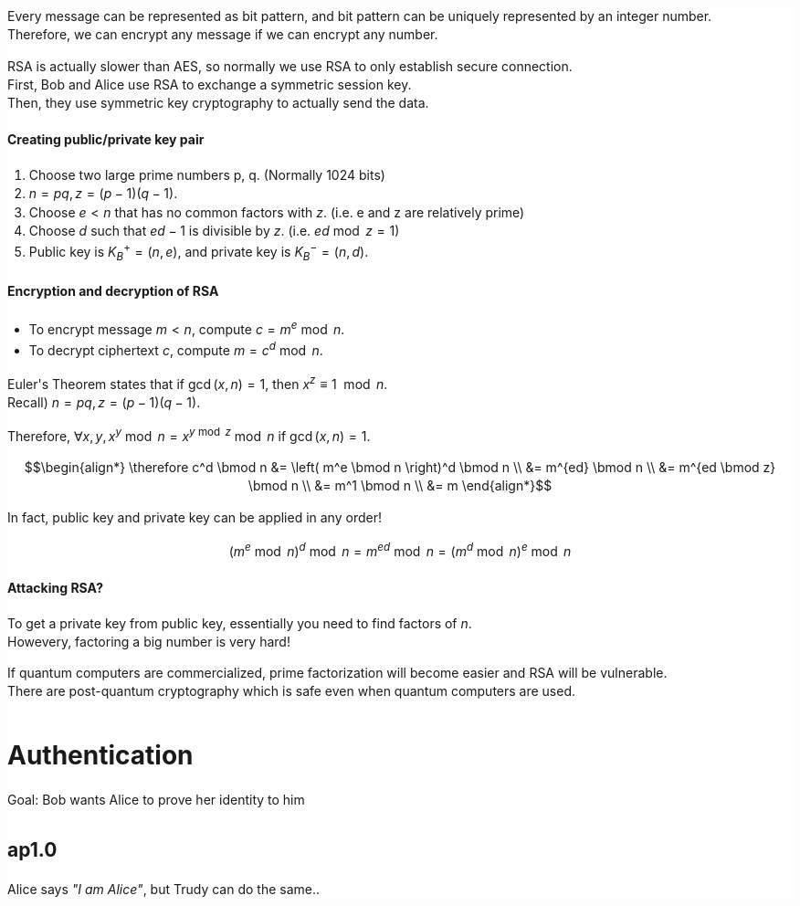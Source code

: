 Every message can be represented as bit pattern, and bit pattern can be uniquely represented by an integer number.  
Therefore, we can encrypt any message if we can encrypt any number.

RSA is actually slower than AES, so normally we use RSA to only establish secure connection.  
First, Bob and Alice use RSA to exchange a symmetric session key.  
Then, they use symmetric key cryptography to actually send the data.

#### Creating public/private key pair

1. Choose two large prime numbers p, q. (Normally 1024 bits)
1. $n = pq, z = (p - 1)(q - 1)$.
1. Choose $e < n$ that has no common factors with $z$. (i.e. e and z are relatively prime)
1. Choose $d$ such that $ed-1$ is divisible by $z$. (i.e. $ed \bmod z = 1$)
1. Public key is $K_B^+ = (n, e)$, and private key is $K_B^- = (n, d)$.

#### Encryption and decryption of RSA

- To encrypt message $m < n$, compute $c = m^e \bmod n$.
- To decrypt ciphertext $c$, compute $m = c^d \bmod n$.

Euler's Theorem states that if $\gcd(x, n) = 1$, then $x^z \equiv 1 \mod n$.  
Recall) $n = pq, z = (p-1)(q-1)$.

Therefore, $\forall x,y, x^y \bmod n = x^{y \bmod z} \bmod n$ if $\gcd(x, n) = 1$.

$$\begin{align*}
\therefore c^d \bmod n &= \left( m^e \bmod n \right)^d \bmod n \\
&= m^{ed} \bmod n \\
&= m^{ed \bmod z} \bmod n \\
&= m^1 \bmod n \\
&= m
\end{align*}$$

In fact, public key and private key can be applied in any order!

$$\left( m^e \bmod n \right)^d \bmod n = m^{ed} \bmod n = \left( m^d \bmod n \right)^e \bmod n$$

#### Attacking RSA?

To get a private key from public key, essentially you need to find factors of $n$.  
Howevery, factoring a big number is very hard!

If quantum computers are commercialized, prime factorization will become easier and RSA will be vulnerable.  
There are post-quantum cryptography which is safe even when quantum computers are used.

# Authentication

Goal: Bob wants Alice to prove her identity to him

## ap1.0

Alice says *"I am Alice"*, but Trudy can do the same..
